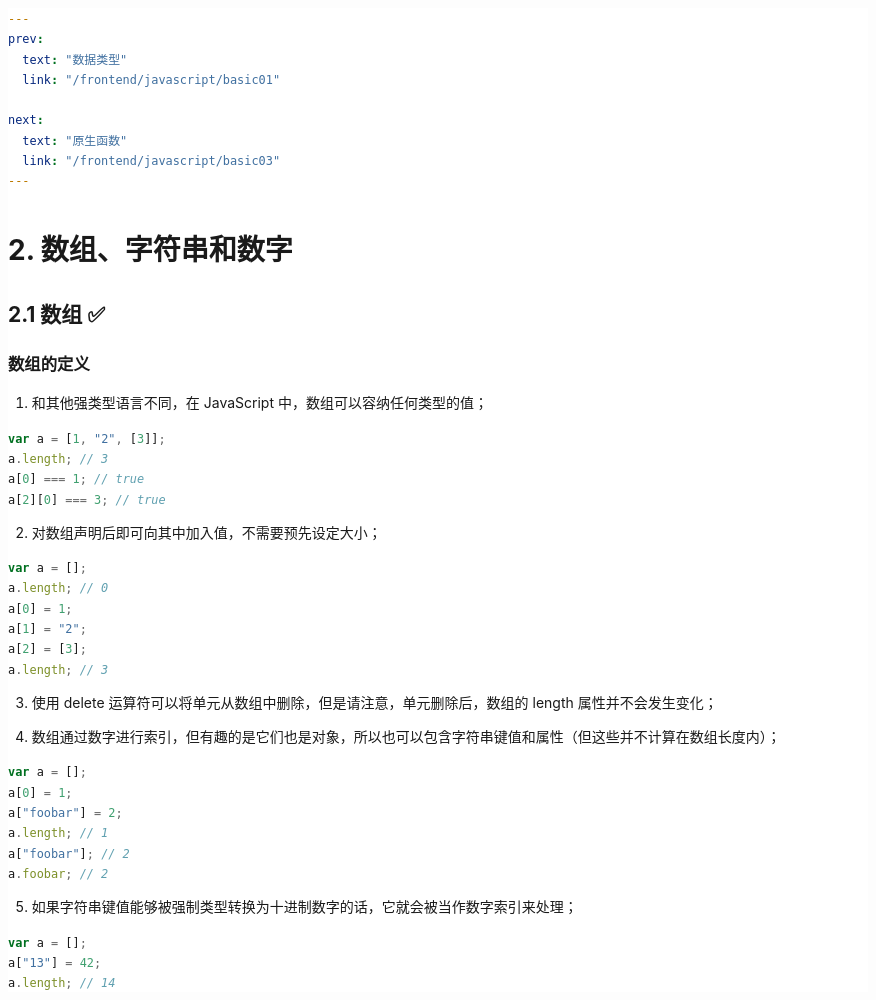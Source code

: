 ```yaml
---
prev:
  text: "数据类型"
  link: "/frontend/javascript/basic01"

next:
  text: "原生函数"
  link: "/frontend/javascript/basic03"
---
```


# 2. 数组、字符串和数字

## 2.1 数组 :white_check_mark:

### 数组的定义

1.  和其他强类型语言不同，在 JavaScript 中，数组可以容纳任何类型的值；

```javascript
var a = [1, "2", [3]];
a.length; // 3
a[0] === 1; // true
a[2][0] === 3; // true
```

2.  对数组声明后即可向其中加入值，不需要预先设定大小；

```javascript
var a = [];
a.length; // 0
a[0] = 1;
a[1] = "2";
a[2] = [3];
a.length; // 3
```

3.  使用 delete 运算符可以将单元从数组中删除，但是请注意，单元删除后，数组的 length 属性并不会发生变化；

4.  数组通过数字进行索引，但有趣的是它们也是对象，所以也可以包含字符串键值和属性（但这些并不计算在数组长度内）；

```javascript
var a = [];
a[0] = 1;
a["foobar"] = 2;
a.length; // 1
a["foobar"]; // 2
a.foobar; // 2
```

5.  如果字符串键值能够被强制类型转换为十进制数字的话，它就会被当作数字索引来处理；

```javascript
var a = [];
a["13"] = 42;
a.length; // 14
```
